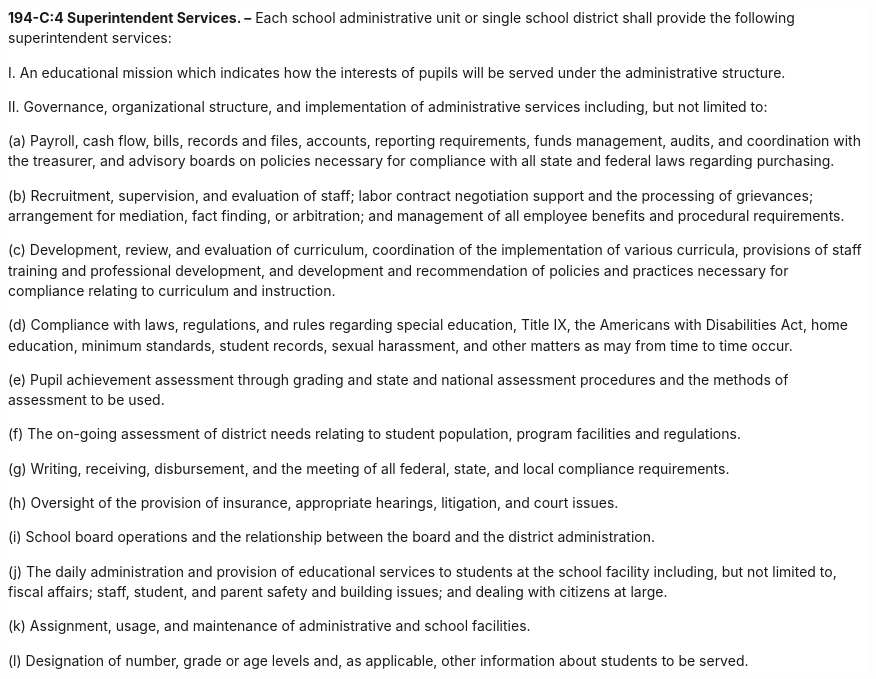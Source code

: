  **194-C:4 Superintendent Services. –** Each school administrative
unit or single school district shall provide the following
superintendent services:
                                             
 I. An educational mission which indicates how the interests of
pupils will be served under the administrative structure.
                                             
 II. Governance, organizational structure, and implementation of
administrative services including, but not limited to:
                                             
 (a) Payroll, cash flow, bills, records and files, accounts,
reporting requirements, funds management, audits, and coordination with
the treasurer, and advisory boards on policies necessary for compliance
with all state and federal laws regarding purchasing.
                                             
 (b) Recruitment, supervision, and evaluation of staff; labor
contract negotiation support and the processing of grievances;
arrangement for mediation, fact finding, or arbitration; and management
of all employee benefits and procedural requirements.
                                             
 (c) Development, review, and evaluation of curriculum,
coordination of the implementation of various curricula, provisions of
staff training and professional development, and development and
recommendation of policies and practices necessary for compliance
relating to curriculum and instruction.
                                             
 (d) Compliance with laws, regulations, and rules regarding
special education, Title IX, the Americans with Disabilities Act, home
education, minimum standards, student records, sexual harassment, and
other matters as may from time to time occur.
                                             
 (e) Pupil achievement assessment through grading and state and
national assessment procedures and the methods of assessment to be
used.
                                             
 (f) The on-going assessment of district needs relating to student
population, program facilities and regulations.
                                             
 (g) Writing, receiving, disbursement, and the meeting of all
federal, state, and local compliance requirements.
                                             
 (h) Oversight of the provision of insurance, appropriate
hearings, litigation, and court issues.
                                             
 (i) School board operations and the relationship between the
board and the district administration.
                                             
 (j) The daily administration and provision of educational
services to students at the school facility including, but not limited
to, fiscal affairs; staff, student, and parent safety and building
issues; and dealing with citizens at large.
                                             
 (k) Assignment, usage, and maintenance of administrative and
school facilities.
                                             
 (l) Designation of number, grade or age levels and, as
applicable, other information about students to be served.
                                             
